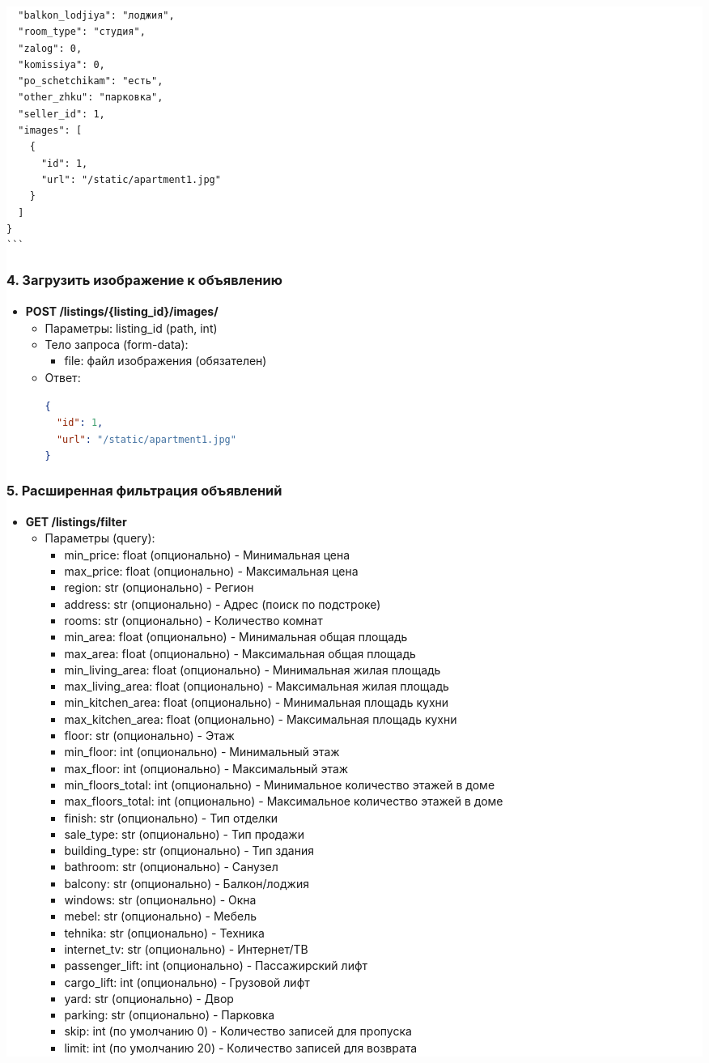       "balkon_lodjiya": "лоджия",
      "room_type": "студия",
      "zalog": 0,
      "komissiya": 0,
      "po_schetchikam": "есть",
      "other_zhku": "парковка",
      "seller_id": 1,
      "images": [
        {
          "id": 1,
          "url": "/static/apartment1.jpg"
        }
      ]
    }
    ```

### 4. Загрузить изображение к объявлению
- **POST /listings/{listing_id}/images/**  
  - Параметры: listing_id (path, int)
  - Тело запроса (form-data):
    - file: файл изображения (обязателен)
  - Ответ:
    ```json
    {
      "id": 1,
      "url": "/static/apartment1.jpg"
    }
    ```

### 5. Расширенная фильтрация объявлений
- **GET /listings/filter**  
  - Параметры (query):
    - min_price: float (опционально) - Минимальная цена
    - max_price: float (опционально) - Максимальная цена
    - region: str (опционально) - Регион
    - address: str (опционально) - Адрес (поиск по подстроке)
    - rooms: str (опционально) - Количество комнат
    - min_area: float (опционально) - Минимальная общая площадь
    - max_area: float (опционально) - Максимальная общая площадь
    - min_living_area: float (опционально) - Минимальная жилая площадь
    - max_living_area: float (опционально) - Максимальная жилая площадь
    - min_kitchen_area: float (опционально) - Минимальная площадь кухни
    - max_kitchen_area: float (опционально) - Максимальная площадь кухни
    - floor: str (опционально) - Этаж
    - min_floor: int (опционально) - Минимальный этаж
    - max_floor: int (опционально) - Максимальный этаж
    - min_floors_total: int (опционально) - Минимальное количество этажей в доме
    - max_floors_total: int (опционально) - Максимальное количество этажей в доме
    - finish: str (опционально) - Тип отделки
    - sale_type: str (опционально) - Тип продажи
    - building_type: str (опционально) - Тип здания
    - bathroom: str (опционально) - Санузел
    - balcony: str (опционально) - Балкон/лоджия
    - windows: str (опционально) - Окна
    - mebel: str (опционально) - Мебель
    - tehnika: str (опционально) - Техника
    - internet_tv: str (опционально) - Интернет/ТВ
    - passenger_lift: int (опционально) - Пассажирский лифт
    - cargo_lift: int (опционально) - Грузовой лифт
    - yard: str (опционально) - Двор
    - parking: str (опционально) - Парковка
    - skip: int (по умолчанию 0) - Количество записей для пропуска
    - limit: int (по умолчанию 20) - Количество записей для возврата